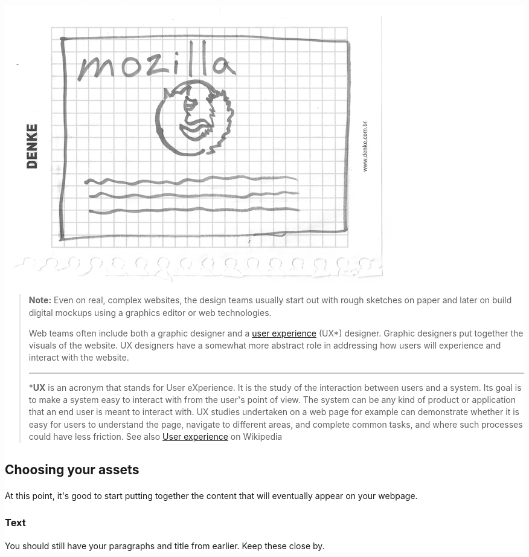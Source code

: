 ![A rough drawing and sketch of a website on paper](assets/website-drawing-scan.png)

> **Note:** Even on real, complex websites, the design teams usually start out with rough sketches on paper and later on build digital mockups using a graphics editor or web technologies.
>
> Web teams often include both a graphic designer and a [user experience](https://developer.mozilla.org/en-US/docs/Glossary/UX) (UX*) designer. Graphic designers put together the visuals of the website. UX designers have a somewhat more abstract role in addressing how users will experience and interact with the website.
> 
> ---
> ***UX** is an acronym that stands for User eXperience. It is the study of the interaction between users and a system. Its goal is to make a system easy to interact with from the user's point of view. The system can be any kind of product or application that an end user is meant to interact with. UX studies undertaken on a web page for example can demonstrate whether it is easy for users to understand the page, navigate to different areas, and complete common tasks, and where such processes could have less friction. See also [User experience](https://en.wikipedia.org/wiki/User_experience) on Wikipedia

## Choosing your assets

At this point, it's good to start putting together the content that will eventually appear on your webpage.

### Text

You should still have your paragraphs and title from earlier. Keep these close by.
